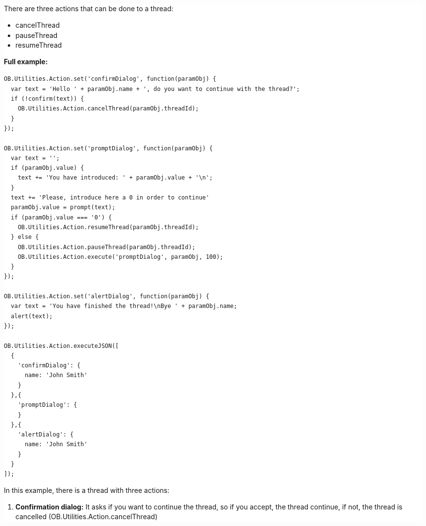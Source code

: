 There are three actions that can be done to a thread:

  * cancelThread 
  * pauseThread 
  * resumeThread 

**Full example:**

    
    
    OB.Utilities.Action.set('confirmDialog', function(paramObj) {
      var text = 'Hello ' + paramObj.name + ', do you want to continue with the thread?';
      if (!confirm(text)) {
        OB.Utilities.Action.cancelThread(paramObj.threadId);
      }
    });
     
    OB.Utilities.Action.set('promptDialog', function(paramObj) {
      var text = '';
      if (paramObj.value) {
        text += 'You have introduced: ' + paramObj.value + '\n';
      }
      text += 'Please, introduce here a 0 in order to continue'
      paramObj.value = prompt(text);
      if (paramObj.value === '0') {
        OB.Utilities.Action.resumeThread(paramObj.threadId);
      } else {
        OB.Utilities.Action.pauseThread(paramObj.threadId);
        OB.Utilities.Action.execute('promptDialog', paramObj, 100);
      }
    });
     
    OB.Utilities.Action.set('alertDialog', function(paramObj) {
      var text = 'You have finished the thread!\nBye ' + paramObj.name;
      alert(text);
    });
     
    OB.Utilities.Action.executeJSON([
      {
        'confirmDialog': {
          name: 'John Smith'
        }
      },{
        'promptDialog': {
        }
      },{
        'alertDialog': {
          name: 'John Smith'
        }
      }
    ]);

  
In this example, there is a thread with three actions:

1) **Confirmation dialog:** It asks if you want to continue the thread, so if
you accept, the thread continue, if not, the thread is cancelled
(OB.Utilities.Action.cancelThread)
